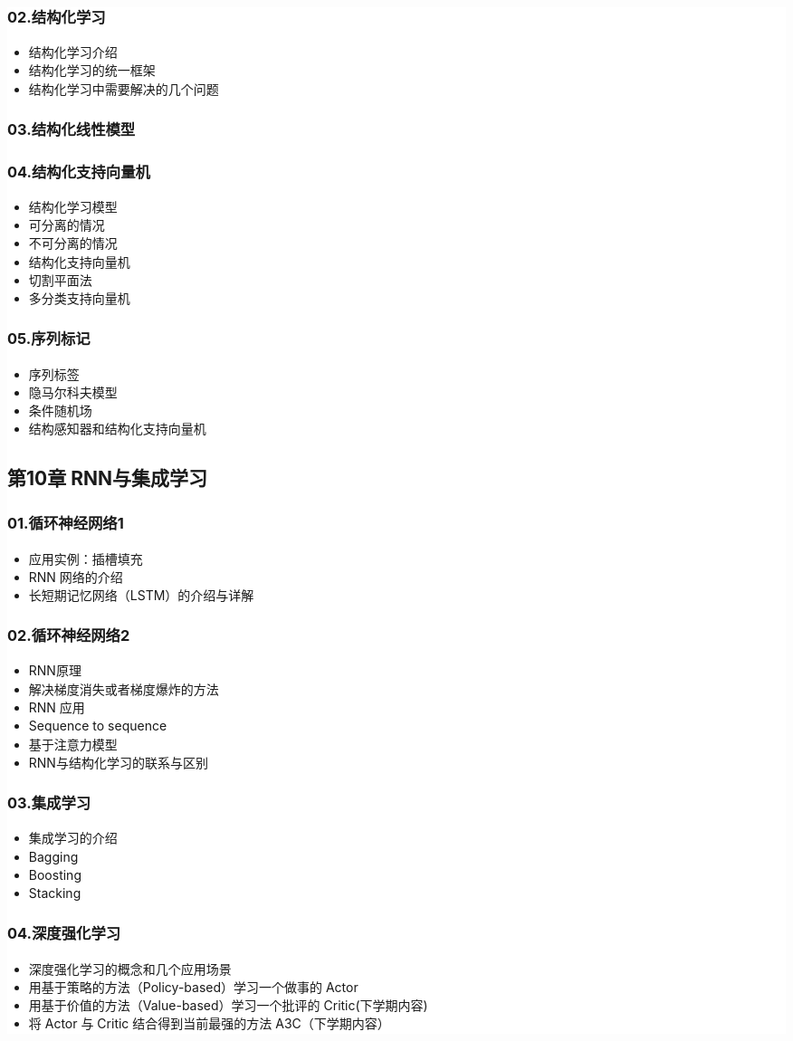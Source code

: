 ### 02.结构化学习

+ 结构化学习介绍
+ 结构化学习的统一框架
+ 结构化学习中需要解决的几个问题

### 03.结构化线性模型

### 04.结构化支持向量机

+ 结构化学习模型
+ 可分离的情况
+ 不可分离的情况
+ 结构化支持向量机
+ 切割平面法
+ 多分类支持向量机

### 05.序列标记

+ 序列标签
+ 隐马尔科夫模型
+ 条件随机场
+ 结构感知器和结构化支持向量机

## 第10章 RNN与集成学习
### 01.循环神经网络1

+ 应用实例：插槽填充
+ RNN 网络的介绍
+ 长短期记忆网络（LSTM）的介绍与详解

### 02.循环神经网络2

+ RNN原理
+ 解决梯度消失或者梯度爆炸的方法
+ RNN 应用
+ Sequence to sequence
+ 基于注意力模型
+ RNN与结构化学习的联系与区别

### 03.集成学习

+ 集成学习的介绍
+ Bagging 
+ Boosting
+ Stacking

### 04.深度强化学习

+ 深度强化学习的概念和几个应用场景
+ 用基于策略的方法（Policy-based）学习一个做事的 Actor
+ 用基于价值的方法（Value-based）学习一个批评的 Critic(下学期内容)
+ 将 Actor 与 Critic 结合得到当前最强的方法 A3C（下学期内容）
